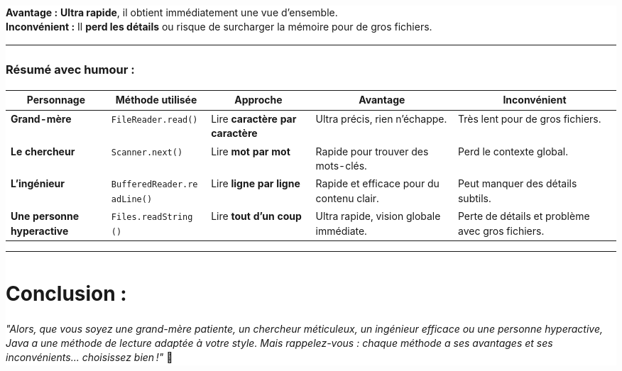 **Avantage :** **Ultra rapide**, il obtient immédiatement une vue d’ensemble.  
**Inconvénient :** Il **perd les détails** ou risque de surcharger la mémoire pour de gros fichiers.  

---

### **Résumé avec humour :**

| **Personnage**         | **Méthode utilisée**            | **Approche**                                      | **Avantage**                              | **Inconvénient**                           |
|-------------------------|---------------------------------|--------------------------------------------------|------------------------------------------|---------------------------------------------|
| **Grand-mère**          | `FileReader.read()`            | Lire **caractère par caractère**                | Ultra précis, rien n’échappe.            | Très lent pour de gros fichiers.           |
| **Le chercheur**        | `Scanner.next()`               | Lire **mot par mot**                            | Rapide pour trouver des mots-clés.       | Perd le contexte global.                   |
| **L’ingénieur**         | `BufferedReader.readLine()`    | Lire **ligne par ligne**                        | Rapide et efficace pour du contenu clair.| Peut manquer des détails subtils.          |
| **Une personne hyperactive** | `Files.readString()`           | Lire **tout d’un coup**                         | Ultra rapide, vision globale immédiate.  | Perte de détails et problème avec gros fichiers. |

---

# **Conclusion :**

*"Alors, que vous soyez une grand-mère patiente, un chercheur méticuleux, un ingénieur efficace ou une personne hyperactive, Java a une méthode de lecture adaptée à votre style. Mais rappelez-vous : chaque méthode a ses avantages et ses inconvénients... choisissez bien !"* 🚀
